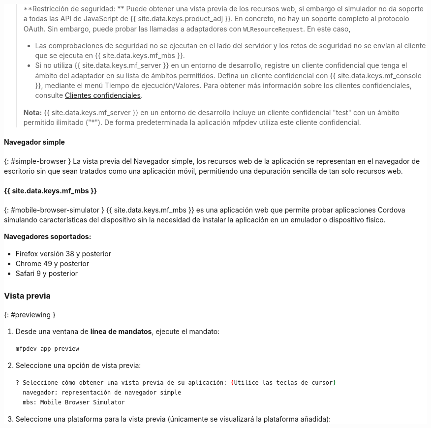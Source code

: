 > <span class="glyphicon glyphicon-exclamation-sign" aria-hidden="true"></span> **Restricción de seguridad: ** Puede obtener una vista previa de los recursos web, si embargo el simulador no da soporte a todas las API de JavaScript de {{ site.data.keys.product_adj }}. En concreto, no hay un soporte completo al protocolo OAuth. Sin embargo, puede probar las llamadas a adaptadores con `WLResourceRequest`. En este caso,
>
> * Las comprobaciones de seguridad no se ejecutan en el lado del servidor y los retos de seguridad no se envían al cliente que se ejecuta en {{ site.data.keys.mf_mbs }}.
> * Si no utiliza {{ site.data.keys.mf_server }} en un entorno de desarrollo, registre un cliente confidencial que tenga el ámbito del adaptador en su lista de ámbitos permitidos. Defina un cliente confidencial con {{ site.data.keys.mf_console }}, mediante el menú Tiempo de ejecución/Valores. Para obtener más información sobre los clientes confidenciales, consulte [Clientes confidenciales](../../authentication-and-security/confidential-clients).
>
> **Nota:** {{ site.data.keys.mf_server }} en un entorno de desarrollo incluye un cliente confidencial "test" con un ámbito permitido ilimitado ("*"). De forma predeterminada la aplicación mfpdev utiliza este cliente confidencial.

#### Navegador simple
{: #simple-browser }
La vista previa del Navegador simple, los recursos web de la aplicación se representan en el navegador de escritorio sin que sean tratados como una aplicación móvil, permitiendo una depuración sencilla de tan solo recursos web.  

#### {{ site.data.keys.mf_mbs }}
{: #mobile-browser-simulator }
{{ site.data.keys.mf_mbs }} es una aplicación web que permite probar aplicaciones Cordova  simulando características del dispositivo sin la necesidad de instalar la aplicación en un emulador o dispositivo físico.

**Navegadores soportados:**

* Firefox versión 38 y posterior
* Chrome 49 y posterior
* Safari 9 y posterior

### Vista previa
{: #previewing }
1. Desde una ventana de **línea de mandatos**, ejecute el mandato:

    ```bash
    mfpdev app preview
    ```

2. Seleccione una opción de vista previa:

    ```bash
    ? Seleccione cómo obtener una vista previa de su aplicación: (Utilice las teclas de cursor)
      navegador: representación de navegador simple
      mbs: Mobile Browser Simulator
    ```
3. Seleccione una plataforma para la vista previa (únicamente se visualizará la plataforma añadida):
